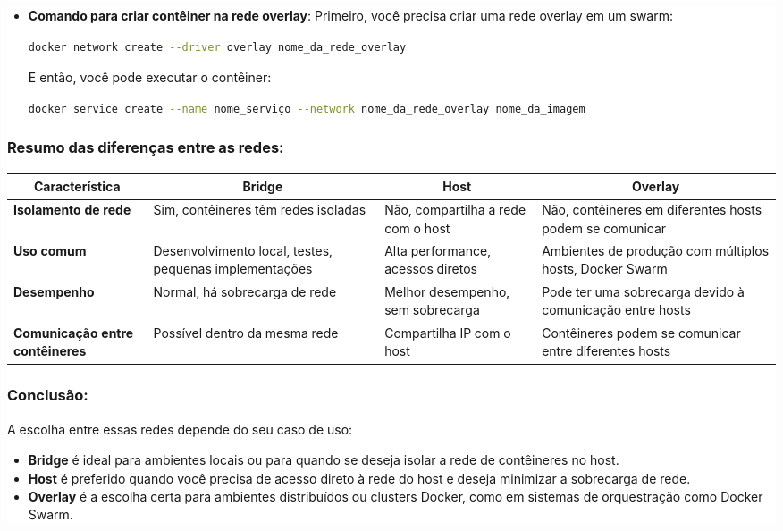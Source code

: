 - **Comando para criar contêiner na rede overlay**:
  Primeiro, você precisa criar uma rede overlay em um swarm:
  ```bash
  docker network create --driver overlay nome_da_rede_overlay
  ```
  E então, você pode executar o contêiner:
  ```bash
  docker service create --name nome_serviço --network nome_da_rede_overlay nome_da_imagem
  ```

### Resumo das diferenças entre as redes:

| Característica                    | **Bridge**                                             | **Host**                           | **Overlay**                                              |
| --------------------------------- | ------------------------------------------------------ | ---------------------------------- | -------------------------------------------------------- |
| **Isolamento de rede**            | Sim, contêineres têm redes isoladas                    | Não, compartilha a rede com o host | Não, contêineres em diferentes hosts podem se comunicar  |
| **Uso comum**                     | Desenvolvimento local, testes, pequenas implementações | Alta performance, acessos diretos  | Ambientes de produção com múltiplos hosts, Docker Swarm  |
| **Desempenho**                    | Normal, há sobrecarga de rede                          | Melhor desempenho, sem sobrecarga  | Pode ter uma sobrecarga devido à comunicação entre hosts |
| **Comunicação entre contêineres** | Possível dentro da mesma rede                          | Compartilha IP com o host          | Contêineres podem se comunicar entre diferentes hosts    |

### Conclusão:

A escolha entre essas redes depende do seu caso de uso:

- **Bridge** é ideal para ambientes locais ou para quando se deseja isolar a rede de contêineres no host.
- **Host** é preferido quando você precisa de acesso direto à rede do host e deseja minimizar a sobrecarga de rede.
- **Overlay** é a escolha certa para ambientes distribuídos ou clusters Docker, como em sistemas de orquestração como Docker Swarm.
